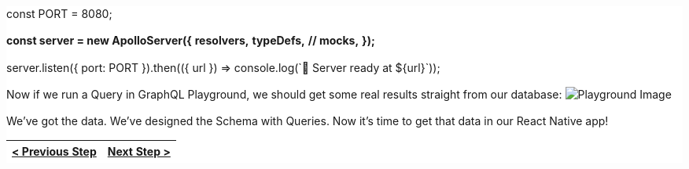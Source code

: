 const PORT &#x3D; 8080;

<b>const server &#x3D; new ApolloServer({</b>
<b>  resolvers,</b>
<b>  typeDefs,</b>
<b>  // mocks,</b>
<b>});</b>

server.listen({ port: PORT }).then(({ url }) &#x3D;&gt; console.log(&#x60;🚀 Server ready at ${url}&#x60;));
</pre>

[}]: #

Now if we run a Query in GraphQL Playground, we should get some real results straight from our database: ![Playground Image](https://raw.githubusercontent.com/srtucker22/chatty/master/.tortilla/media/step2-7.png)

We’ve got the data. We’ve designed the Schema with Queries. Now it’s time to get that data in our React Native app!


[//]: # (foot-start)

[{]: <helper> (navStep)

| [< Previous Step](https://github.com/srtucker22/chatty/tree/master@3.0.0/.tortilla/manuals/views/modified-medium/step1.md) | [Next Step >](https://github.com/srtucker22/chatty/tree/master@3.0.0/.tortilla/manuals/views/modified-medium/step3.md) |
|:--------------------------------|--------------------------------:|

[}]: #


[//]: # (head-end)
[{]: <helper> (diffStep 2.1)
[{]: <helper> (diffStep 2.2)
[{]: <helper> (diffStep 2.3)
[{]: <helper> (diffStep 2.4)
[{]: <helper> (diffStep 2.5)
[{]: <helper> (diffStep 2.6)
[{]: <helper> (diffStep 2.7)